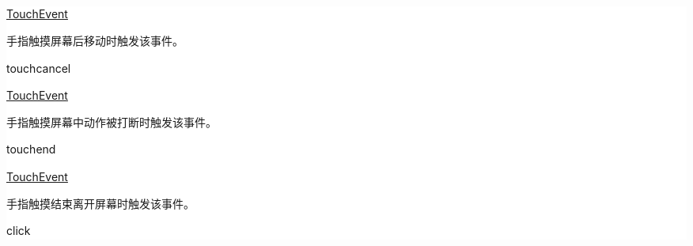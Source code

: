 </td>
<td class="cellrowborder" valign="top" width="29.452945294529453%" headers="mcps1.1.4.1.2 "><p id="zh-cn_topic_0000001058948921_zh-cn_topic_0000001058460527_aea26e4f9575044dc8fb65080f3a6684a"><a name="zh-cn_topic_0000001058948921_zh-cn_topic_0000001058460527_aea26e4f9575044dc8fb65080f3a6684a"></a><a name="zh-cn_topic_0000001058948921_zh-cn_topic_0000001058460527_aea26e4f9575044dc8fb65080f3a6684a"></a><a href="通用事件.md#zh-cn_topic_0000001058460527_tdb541af4e4db41d7a92e9b6e3c93f606">TouchEvent</a></p>
</td>
<td class="cellrowborder" valign="top" width="45.69456945694569%" headers="mcps1.1.4.1.3 "><p id="zh-cn_topic_0000001058948921_zh-cn_topic_0000001058460527_a37f7cc43d82c4ee18512bd079349079d"><a name="zh-cn_topic_0000001058948921_zh-cn_topic_0000001058460527_a37f7cc43d82c4ee18512bd079349079d"></a><a name="zh-cn_topic_0000001058948921_zh-cn_topic_0000001058460527_a37f7cc43d82c4ee18512bd079349079d"></a>手指触摸屏幕后移动时触发该事件。</p>
</td>
</tr>
<tr id="zh-cn_topic_0000001058948921_row18365145615516"><td class="cellrowborder" valign="top" width="24.852485248524854%" headers="mcps1.1.4.1.1 "><p id="zh-cn_topic_0000001058948921_zh-cn_topic_0000001058460527_ad0728eeac06143bbb4a6fdf1ed5c6d91"><a name="zh-cn_topic_0000001058948921_zh-cn_topic_0000001058460527_ad0728eeac06143bbb4a6fdf1ed5c6d91"></a><a name="zh-cn_topic_0000001058948921_zh-cn_topic_0000001058460527_ad0728eeac06143bbb4a6fdf1ed5c6d91"></a>touchcancel</p>
</td>
<td class="cellrowborder" valign="top" width="29.452945294529453%" headers="mcps1.1.4.1.2 "><p id="zh-cn_topic_0000001058948921_zh-cn_topic_0000001058460527_a59e2819eae2b4d3e935991b43156347b"><a name="zh-cn_topic_0000001058948921_zh-cn_topic_0000001058460527_a59e2819eae2b4d3e935991b43156347b"></a><a name="zh-cn_topic_0000001058948921_zh-cn_topic_0000001058460527_a59e2819eae2b4d3e935991b43156347b"></a><a href="通用事件.md#zh-cn_topic_0000001058460527_tdb541af4e4db41d7a92e9b6e3c93f606">TouchEvent</a></p>
</td>
<td class="cellrowborder" valign="top" width="45.69456945694569%" headers="mcps1.1.4.1.3 "><p id="zh-cn_topic_0000001058948921_zh-cn_topic_0000001058460527_a739d9ef0db624f6284554aeaeddffa0a"><a name="zh-cn_topic_0000001058948921_zh-cn_topic_0000001058460527_a739d9ef0db624f6284554aeaeddffa0a"></a><a name="zh-cn_topic_0000001058948921_zh-cn_topic_0000001058460527_a739d9ef0db624f6284554aeaeddffa0a"></a>手指触摸屏幕中动作被打断时触发该事件。</p>
</td>
</tr>
<tr id="zh-cn_topic_0000001058948921_row63651566517"><td class="cellrowborder" valign="top" width="24.852485248524854%" headers="mcps1.1.4.1.1 "><p id="zh-cn_topic_0000001058948921_zh-cn_topic_0000001058460527_a233e2f6ff39f49fd97b8f233875d01d4"><a name="zh-cn_topic_0000001058948921_zh-cn_topic_0000001058460527_a233e2f6ff39f49fd97b8f233875d01d4"></a><a name="zh-cn_topic_0000001058948921_zh-cn_topic_0000001058460527_a233e2f6ff39f49fd97b8f233875d01d4"></a>touchend</p>
</td>
<td class="cellrowborder" valign="top" width="29.452945294529453%" headers="mcps1.1.4.1.2 "><p id="zh-cn_topic_0000001058948921_zh-cn_topic_0000001058460527_a439e69aaf158448e99b3c81cbc9fd624"><a name="zh-cn_topic_0000001058948921_zh-cn_topic_0000001058460527_a439e69aaf158448e99b3c81cbc9fd624"></a><a name="zh-cn_topic_0000001058948921_zh-cn_topic_0000001058460527_a439e69aaf158448e99b3c81cbc9fd624"></a><a href="通用事件.md#zh-cn_topic_0000001058460527_tdb541af4e4db41d7a92e9b6e3c93f606">TouchEvent</a></p>
</td>
<td class="cellrowborder" valign="top" width="45.69456945694569%" headers="mcps1.1.4.1.3 "><p id="zh-cn_topic_0000001058948921_zh-cn_topic_0000001058460527_a05c0fe4e05ef4154acee8a06ad56a2de"><a name="zh-cn_topic_0000001058948921_zh-cn_topic_0000001058460527_a05c0fe4e05ef4154acee8a06ad56a2de"></a><a name="zh-cn_topic_0000001058948921_zh-cn_topic_0000001058460527_a05c0fe4e05ef4154acee8a06ad56a2de"></a>手指触摸结束离开屏幕时触发该事件。</p>
</td>
</tr>
<tr id="zh-cn_topic_0000001058948921_row1536575611516"><td class="cellrowborder" valign="top" width="24.852485248524854%" headers="mcps1.1.4.1.1 "><p id="zh-cn_topic_0000001058948921_zh-cn_topic_0000001058460527_a2fb4de45b1594f6fa1a7da45ce0db57f"><a name="zh-cn_topic_0000001058948921_zh-cn_topic_0000001058460527_a2fb4de45b1594f6fa1a7da45ce0db57f"></a><a name="zh-cn_topic_0000001058948921_zh-cn_topic_0000001058460527_a2fb4de45b1594f6fa1a7da45ce0db57f"></a>click</p>
</td>